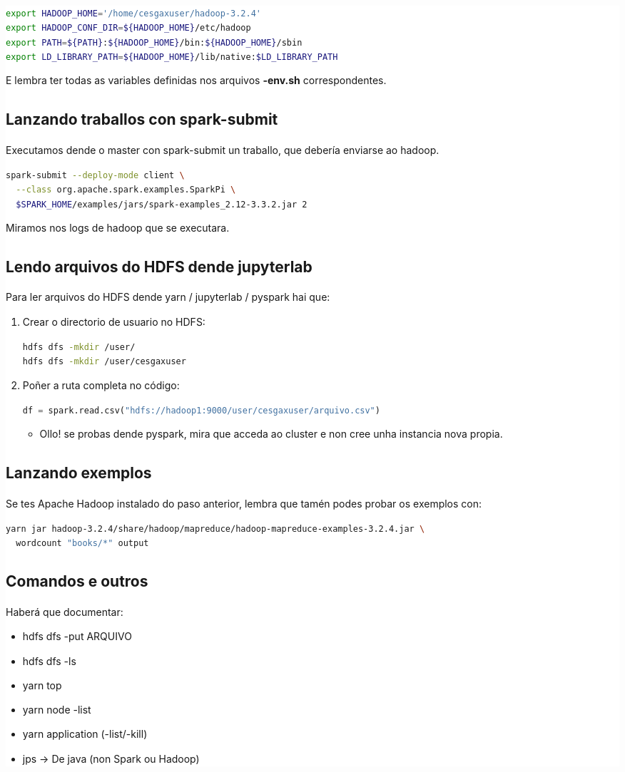 ``` bash title=".bashrc"
export HADOOP_HOME='/home/cesgaxuser/hadoop-3.2.4'
export HADOOP_CONF_DIR=${HADOOP_HOME}/etc/hadoop
export PATH=${PATH}:${HADOOP_HOME}/bin:${HADOOP_HOME}/sbin
export LD_LIBRARY_PATH=${HADOOP_HOME}/lib/native:$LD_LIBRARY_PATH
```

E lembra ter todas as variables definidas nos arquivos **-env.sh** correspondentes.

## Lanzando traballos con spark-submit

Executamos dende o master con spark-submit un traballo, que debería enviarse ao hadoop.

``` bash
spark-submit --deploy-mode client \
  --class org.apache.spark.examples.SparkPi \
  $SPARK_HOME/examples/jars/spark-examples_2.12-3.3.2.jar 2
```

Miramos nos logs de hadoop que se executara.

## Lendo arquivos do HDFS dende jupyterlab

Para ler arquivos do HDFS dende yarn / jupyterlab / pyspark hai que:

1. Crear o directorio de usuario no HDFS:

    ``` bash
    hdfs dfs -mkdir /user/
    hdfs dfs -mkdir /user/cesgaxuser
    ```

2. Poñer a ruta completa no código:

    ``` py title="ler_csv_dende_spark.py"
    df = spark.read.csv("hdfs://hadoop1:9000/user/cesgaxuser/arquivo.csv")
    ```

    - Ollo! se probas dende pyspark, mira que acceda ao cluster e non cree unha instancia nova propia.

## Lanzando exemplos

Se tes Apache Hadoop instalado do paso anterior, lembra que tamén podes probar os exemplos con:

``` bash
yarn jar hadoop-3.2.4/share/hadoop/mapreduce/hadoop-mapreduce-examples-3.2.4.jar \
  wordcount "books/*" output
```

## Comandos e outros

Haberá que documentar:

- hdfs dfs -put ARQUIVO

- hdfs dfs -ls

- yarn top

- yarn node -list

- yarn application (-list/-kill)

- jps -> De java (non Spark ou Hadoop)

